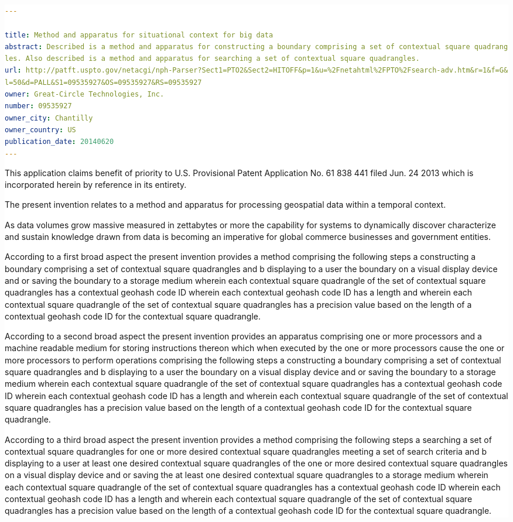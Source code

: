 ```yaml
---

title: Method and apparatus for situational context for big data
abstract: Described is a method and apparatus for constructing a boundary comprising a set of contextual square quadrangles. Also described is a method and apparatus for searching a set of contextual square quadrangles.
url: http://patft.uspto.gov/netacgi/nph-Parser?Sect1=PTO2&Sect2=HITOFF&p=1&u=%2Fnetahtml%2FPTO%2Fsearch-adv.htm&r=1&f=G&l=50&d=PALL&S1=09535927&OS=09535927&RS=09535927
owner: Great-Circle Technologies, Inc.
number: 09535927
owner_city: Chantilly
owner_country: US
publication_date: 20140620
---
```

This application claims benefit of priority to U.S. Provisional Patent Application No. 61 838 441 filed Jun. 24 2013 which is incorporated herein by reference in its entirety.

The present invention relates to a method and apparatus for processing geospatial data within a temporal context.

As data volumes grow massive measured in zettabytes or more the capability for systems to dynamically discover characterize and sustain knowledge drawn from data is becoming an imperative for global commerce businesses and government entities.

According to a first broad aspect the present invention provides a method comprising the following steps a constructing a boundary comprising a set of contextual square quadrangles and b displaying to a user the boundary on a visual display device and or saving the boundary to a storage medium wherein each contextual square quadrangle of the set of contextual square quadrangles has a contextual geohash code ID wherein each contextual geohash code ID has a length and wherein each contextual square quadrangle of the set of contextual square quadrangles has a precision value based on the length of a contextual geohash code ID for the contextual square quadrangle.

According to a second broad aspect the present invention provides an apparatus comprising one or more processors and a machine readable medium for storing instructions thereon which when executed by the one or more processors cause the one or more processors to perform operations comprising the following steps a constructing a boundary comprising a set of contextual square quadrangles and b displaying to a user the boundary on a visual display device and or saving the boundary to a storage medium wherein each contextual square quadrangle of the set of contextual square quadrangles has a contextual geohash code ID wherein each contextual geohash code ID has a length and wherein each contextual square quadrangle of the set of contextual square quadrangles has a precision value based on the length of a contextual geohash code ID for the contextual square quadrangle.

According to a third broad aspect the present invention provides a method comprising the following steps a searching a set of contextual square quadrangles for one or more desired contextual square quadrangles meeting a set of search criteria and b displaying to a user at least one desired contextual square quadrangles of the one or more desired contextual square quadrangles on a visual display device and or saving the at least one desired contextual square quadrangles to a storage medium wherein each contextual square quadrangle of the set of contextual square quadrangles has a contextual geohash code ID wherein each contextual geohash code ID has a length and wherein each contextual square quadrangle of the set of contextual square quadrangles has a precision value based on the length of a contextual geohash code ID for the contextual square quadrangle.
